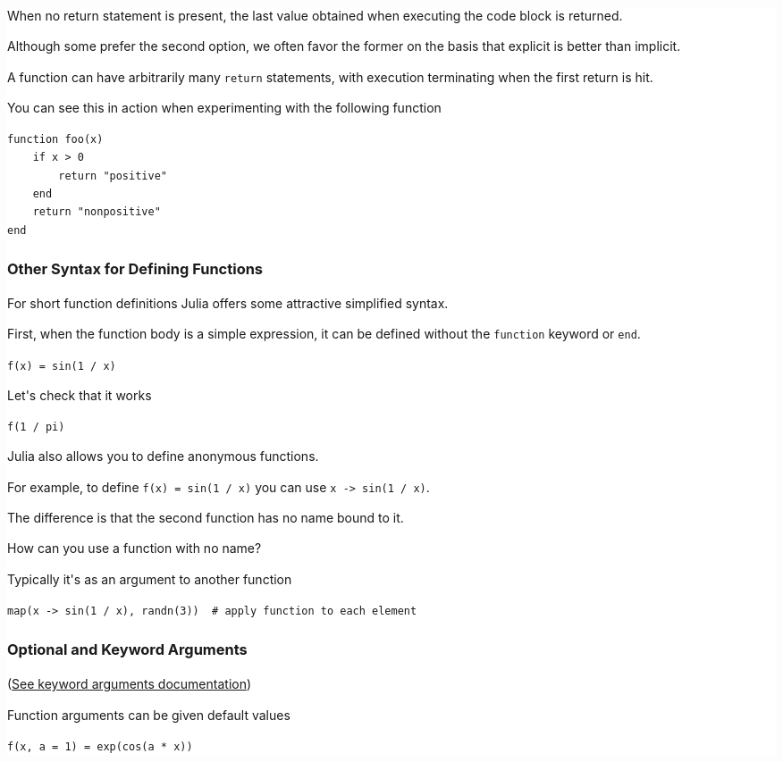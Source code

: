When no return statement is present, the last value obtained when executing the code block is returned.

Although some prefer the second option, we often favor the former on the basis that explicit is better than implicit.

A function can have arbitrarily many `return` statements, with execution terminating when the first return is hit.

You can see this in action when experimenting with the following function

```{code-block} julia
function foo(x)
    if x > 0
        return "positive"
    end
    return "nonpositive"
end
```

### Other Syntax for Defining Functions

For short function definitions Julia offers some attractive simplified syntax.

First, when the function body is a simple expression, it can be defined
without the `function` keyword or `end`.

```{code-block} julia
f(x) = sin(1 / x)
```

Let's check that it works

```{code-block} julia
f(1 / pi)
```

Julia also allows you to define anonymous functions.

For example, to define `f(x) = sin(1 / x)` you can use `x -> sin(1 / x)`.

The difference is that the second function has no name bound to it.

How can you use a function with no name?

Typically it's as an argument to another function

```{code-block} julia
map(x -> sin(1 / x), randn(3))  # apply function to each element
```

### Optional and Keyword Arguments

([See keyword arguments documentation](https://docs.julialang.org/en/v1/manual/functions/#Keyword-Arguments-1))

Function arguments can be given default values

```{code-block} julia
f(x, a = 1) = exp(cos(a * x))
```

